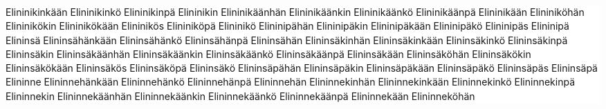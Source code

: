 Elininikinkään
Elininikinkö
Elininikinpä
Elininikin
Elininikäänhän
Elininikäänkin
Elininikäänkö
Elininikäänpä
Elininikään
Elininiköhän
Elininikökin
Elininikökään
Elininikös
Elininiköpä
Elininikö
Elininipähän
Elininipäkin
Elininipäkään
Elininipäkö
Elininipäs
Elininipä
Elininsä
Elininsähänkään
Elininsähänkö
Elininsähänpä
Elininsähän
Elininsäkinhän
Elininsäkinkään
Elininsäkinkö
Elininsäkinpä
Elininsäkin
Elininsäkäänhän
Elininsäkäänkin
Elininsäkäänkö
Elininsäkäänpä
Elininsäkään
Elininsäköhän
Elininsäkökin
Elininsäkökään
Elininsäkös
Elininsäköpä
Elininsäkö
Elininsäpähän
Elininsäpäkin
Elininsäpäkään
Elininsäpäkö
Elininsäpäs
Elininsäpä
Elininne
Elininnehänkään
Elininnehänkö
Elininnehänpä
Elininnehän
Elininnekinhän
Elininnekinkään
Elininnekinkö
Elininnekinpä
Elininnekin
Elininnekäänhän
Elininnekäänkin
Elininnekäänkö
Elininnekäänpä
Elininnekään
Elininneköhän